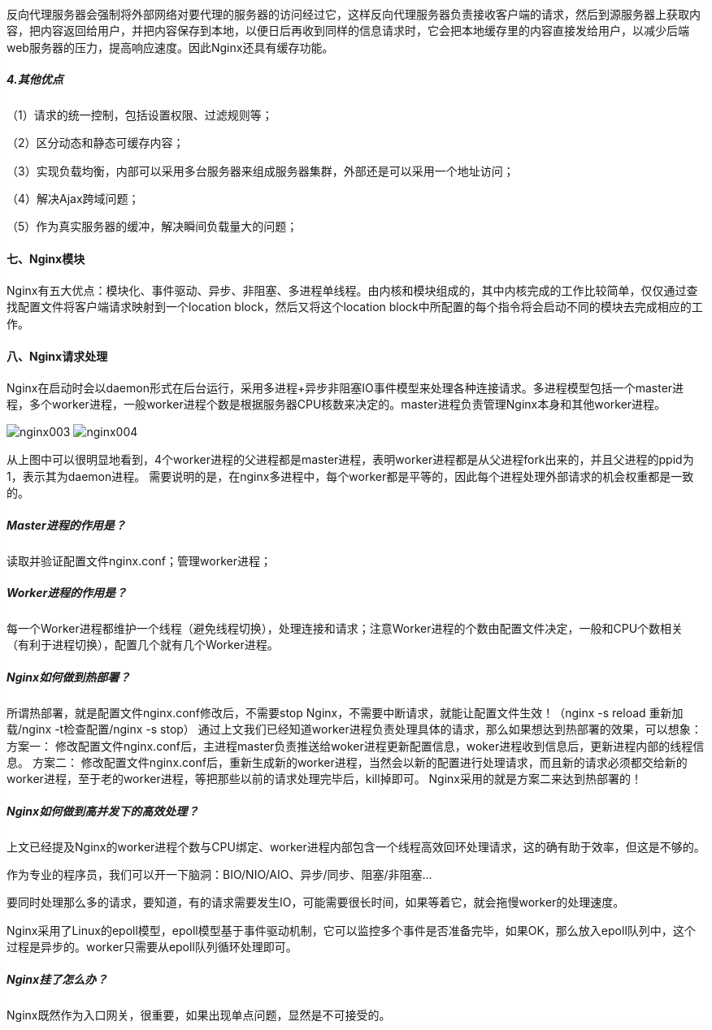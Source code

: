反向代理服务器会强制将外部网络对要代理的服务器的访问经过它，这样反向代理服务器负责接收客户端的请求，然后到源服务器上获取内容，把内容返回给用户，并把内容保存到本地，以便日后再收到同样的信息请求时，它会把本地缓存里的内容直接发给用户，以减少后端web服务器的压力，提高响应速度。因此Nginx还具有缓存功能。

##### 4.其他优点
（1）请求的统一控制，包括设置权限、过滤规则等；

（2）区分动态和静态可缓存内容；

（3）实现负载均衡，内部可以采用多台服务器来组成服务器集群，外部还是可以采用一个地址访问；

（4）解决Ajax跨域问题；

（5）作为真实服务器的缓冲，解决瞬间负载量大的问题；
#### 七、Nginx模块
Nginx有五大优点：模块化、事件驱动、异步、非阻塞、多进程单线程。由内核和模块组成的，其中内核完成的工作比较简单，仅仅通过查找配置文件将客户端请求映射到一个location block，然后又将这个location block中所配置的每个指令将会启动不同的模块去完成相应的工作。
#### 八、Nginx请求处理
Nginx在启动时会以daemon形式在后台运行，采用多进程+异步非阻塞IO事件模型来处理各种连接请求。多进程模型包括一个master进程，多个worker进程，一般worker进程个数是根据服务器CPU核数来决定的。master进程负责管理Nginx本身和其他worker进程。  

![nginx003](http://alivnram-test.oss-cn-beijing.aliyuncs.com/alivnblog/nginx003.jpg) 
![nginx004](http://alivnram-test.oss-cn-beijing.aliyuncs.com/alivnblog/nginx004.jpg)

从上图中可以很明显地看到，4个worker进程的父进程都是master进程，表明worker进程都是从父进程fork出来的，并且父进程的ppid为1，表示其为daemon进程。
需要说明的是，在nginx多进程中，每个worker都是平等的，因此每个进程处理外部请求的机会权重都是一致的。

##### Master进程的作用是？
读取并验证配置文件nginx.conf；管理worker进程；
##### Worker进程的作用是？
每一个Worker进程都维护一个线程（避免线程切换），处理连接和请求；注意Worker进程的个数由配置文件决定，一般和CPU个数相关（有利于进程切换），配置几个就有几个Worker进程。

##### Nginx如何做到热部署？
所谓热部署，就是配置文件nginx.conf修改后，不需要stop Nginx，不需要中断请求，就能让配置文件生效！（nginx -s reload 重新加载/nginx -t检查配置/nginx -s stop）
通过上文我们已经知道worker进程负责处理具体的请求，那么如果想达到热部署的效果，可以想象：
方案一：
修改配置文件nginx.conf后，主进程master负责推送给woker进程更新配置信息，woker进程收到信息后，更新进程内部的线程信息。
方案二：
修改配置文件nginx.conf后，重新生成新的worker进程，当然会以新的配置进行处理请求，而且新的请求必须都交给新的worker进程，至于老的worker进程，等把那些以前的请求处理完毕后，kill掉即可。
Nginx采用的就是方案二来达到热部署的！
##### Nginx如何做到高并发下的高效处理？
上文已经提及Nginx的worker进程个数与CPU绑定、worker进程内部包含一个线程高效回环处理请求，这的确有助于效率，但这是不够的。

作为专业的程序员，我们可以开一下脑洞：BIO/NIO/AIO、异步/同步、阻塞/非阻塞...

要同时处理那么多的请求，要知道，有的请求需要发生IO，可能需要很长时间，如果等着它，就会拖慢worker的处理速度。

Nginx采用了Linux的epoll模型，epoll模型基于事件驱动机制，它可以监控多个事件是否准备完毕，如果OK，那么放入epoll队列中，这个过程是异步的。worker只需要从epoll队列循环处理即可。

##### Nginx挂了怎么办？
Nginx既然作为入口网关，很重要，如果出现单点问题，显然是不可接受的。
